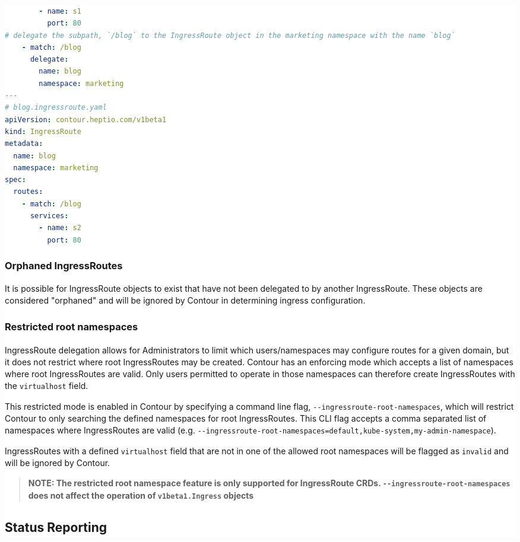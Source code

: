 ```yaml
        - name: s1
          port: 80
# delegate the subpath, `/blog` to the IngressRoute object in the marketing namespace with the name `blog`
    - match: /blog
      delegate:
        name: blog
        namespace: marketing
---
# blog.ingressroute.yaml
apiVersion: contour.heptio.com/v1beta1
kind: IngressRoute
metadata:
  name: blog
  namespace: marketing
spec:
  routes:
    - match: /blog
      services:
        - name: s2
          port: 80
```

### Orphaned IngressRoutes

It is possible for IngressRoute objects to exist that have not been delegated to by another IngressRoute.
These objects are considered "orphaned" and will be ignored by Contour in determining ingress configuration.

### Restricted root namespaces

IngressRoute delegation allows for Administrators to limit which users/namespaces may configure routes for a given domain, but it does not restrict where root IngressRoutes may be created.
Contour has an enforcing mode which accepts a list of namespaces where root IngressRoutes are valid.
Only users permitted to operate in those namespaces can therefore create IngressRoutes with the `virtualhost` field.

This restricted mode is enabled in Contour by specifying a command line flag, `--ingressroute-root-namespaces`, which will restrict Contour to only searching the defined namespaces for root IngressRoutes. This CLI flag accepts a comma separated list of namespaces where IngressRoutes are valid (e.g. `--ingressroute-root-namespaces=default,kube-system,my-admin-namespace`).

IngressRoutes with a defined `virtualhost` field that are not in one of the allowed root namespaces will be flagged as `invalid` and will be ignored by Contour.

> **NOTE: The restricted root namespace feature is only supported for IngressRoute CRDs.
> `--ingressroute-root-namespaces` does not affect the operation of `v1beta1.Ingress` objects**

## Status Reporting
